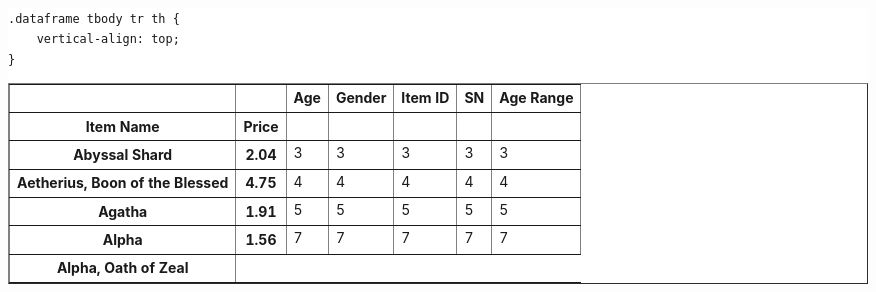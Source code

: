     .dataframe tbody tr th {
        vertical-align: top;
    }
</style>
<table border="1" class="dataframe">
  <thead>
    <tr style="text-align: right;">
      <th></th>
      <th></th>
      <th>Age</th>
      <th>Gender</th>
      <th>Item ID</th>
      <th>SN</th>
      <th>Age Range</th>
    </tr>
    <tr>
      <th>Item Name</th>
      <th>Price</th>
      <th></th>
      <th></th>
      <th></th>
      <th></th>
      <th></th>
    </tr>
  </thead>
  <tbody>
    <tr>
      <th>Abyssal Shard</th>
      <th>2.04</th>
      <td>3</td>
      <td>3</td>
      <td>3</td>
      <td>3</td>
      <td>3</td>
    </tr>
    <tr>
      <th>Aetherius, Boon of the Blessed</th>
      <th>4.75</th>
      <td>4</td>
      <td>4</td>
      <td>4</td>
      <td>4</td>
      <td>4</td>
    </tr>
    <tr>
      <th>Agatha</th>
      <th>1.91</th>
      <td>5</td>
      <td>5</td>
      <td>5</td>
      <td>5</td>
      <td>5</td>
    </tr>
    <tr>
      <th>Alpha</th>
      <th>1.56</th>
      <td>7</td>
      <td>7</td>
      <td>7</td>
      <td>7</td>
      <td>7</td>
    </tr>
    <tr>
      <th>Alpha, Oath of Zeal</th>